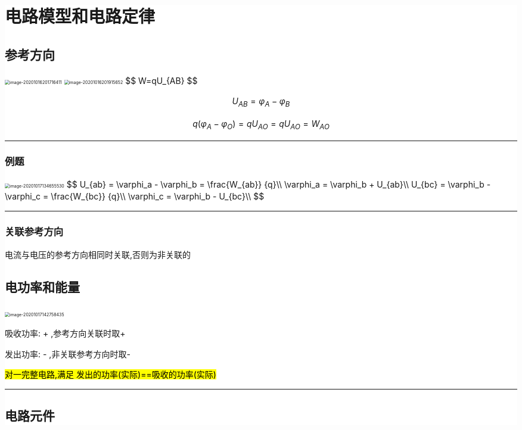# 电路模型和电路定律

## 参考方向

<img src="D:\TOOLS\typora\Typory_data\inmages\image-20201016201716411.png" alt="image-20201016201716411" style="zoom:50%;" />

<img src="D:\TOOLS\typora\Typory_data\inmages\image-20201016201915652.png" alt="image-20201016201915652" style="zoom:50%;" />
$$
W=qU_{AB}
$$

$$
U_{AB}=\varphi_A-\varphi_B
$$

$$
q(\varphi_A-\varphi_O)=qU_{AO}=qU_{AO}=W_{AO}
$$

***



### 例题

<img src="D:\TOOLS\Typora\Typory_data\inmages\image-20201017134655530.png" alt="image-20201017134655530" style="zoom:50%;" />
$$
U_{ab} = \varphi_a - \varphi_b = \frac{W_{ab}} {q}\\
\varphi_a = \varphi_b + U_{ab}\\
U_{bc} = \varphi_b - \varphi_c = \frac{W_{bc}} {q}\\
\varphi_c = \varphi_b - U_{bc}\\
$$

***

### 关联参考方向

电流与电压的参考方向相同时关联,否则为非关联的

## 电功率和能量

<img src="D:\TOOLS\Typora\Typory_data\inmages\image-20201017142758435.png" alt="image-20201017142758435" style="zoom:50%;" />

吸收功率: + ,参考方向关联时取+

发出功率: - ,非关联参考方向时取-

<span style="color : black;background : yellow">对一完整电路,满足 发出的功率(实际)==吸收的功率(实际)</span>

***

## 电路元件
